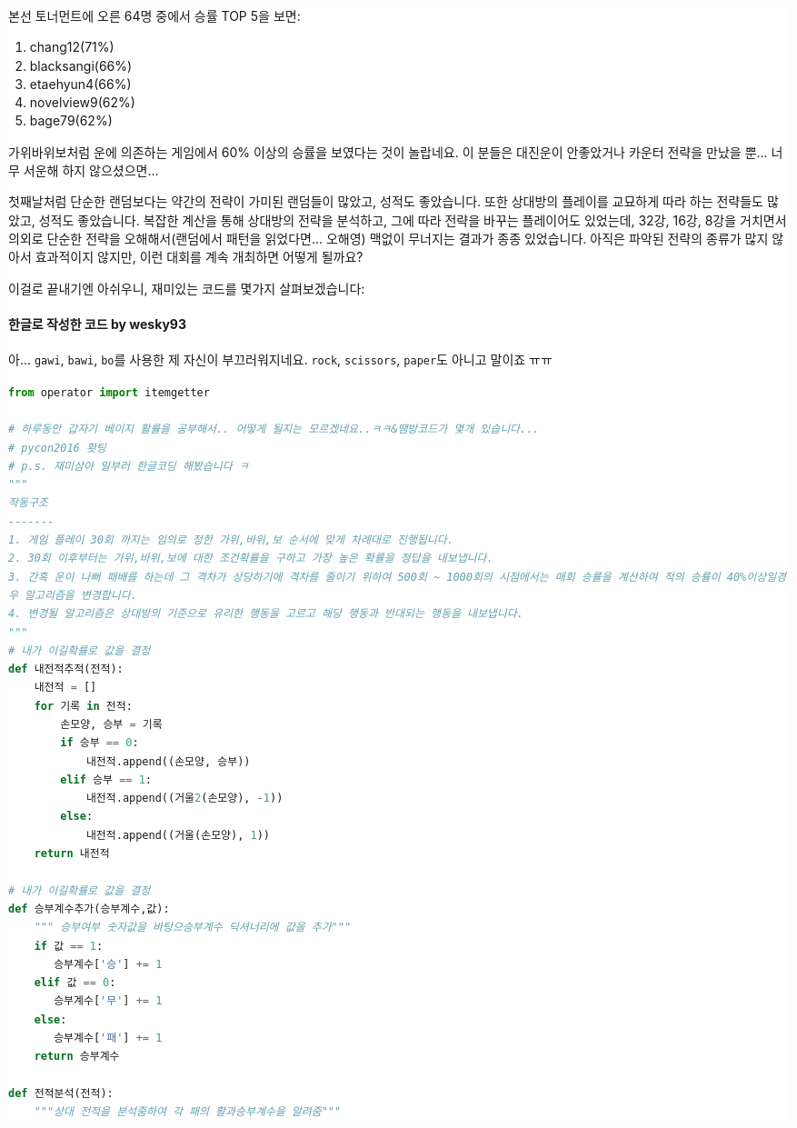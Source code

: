 본선 토너먼트에 오른 64명 중에서 승률 TOP 5을 보면:

1. chang12(71%)
1. blacksangi(66%)
1. etaehyun4(66%)
1. novelview9(62%)
1. bage79(62%)

가위바위보처럼 운에 의존하는 게임에서 60% 이상의 승률을 보였다는 것이 놀랍네요.
이 분들은 대진운이 안좋았거나 카운터 전략을 만났을 뿐... 너무 서운해 하지 않으셨으면... 

첫째날처럼 단순한 랜덤보다는 약간의 전략이 가미된 랜덤들이 많았고, 성적도 좋았습니다.
또한 상대방의 플레이를 교묘하게 따라 하는 전략들도 많았고, 성적도 좋았습니다.
복잡한 계산을 통해 상대방의 전략을 분석하고, 그에 따라 전략을 바꾸는 플레이어도 있었는데,
32강, 16강, 8강을 거치면서 의외로 단순한 전략을 오해해서(랜덤에서 패턴을 읽었다면... 오해영)
맥없이 무너지는 결과가 종종 있었습니다.
아직은 파악된 전략의 종류가 많지 않아서 효과적이지 않지만,
이런 대회를 계속 개최하면 어떻게 될까요?

이걸로 끝내기엔 아쉬우니, 재미있는 코드를 몇가지 살펴보겠습니다:

#### 한글로 작성한 코드 by wesky93

아... `gawi`, `bawi`, `bo`를 사용한 제 자신이 부끄러워지네요. `rock`, `scissors`, `paper`도 아니고 말이죠 ㅠㅠ

```python
from operator import itemgetter

# 하루동안 갑자기 베이지 활률을 공부해서.. 어떻게 될지는 모르겠네요..ㅋㅋ&땜방코드가 몇개 있습니다...
# pycon2016 홧팅
# p.s. 재미삼아 일부러 한글코딩 해봤습니다 ㅋ
"""
작동구조
-------
1. 게임 플레이 30회 까지는 임의로 정한 가위,바위,보 순서에 맞게 차례대로 진행됩니다.
2. 30회 이후부터는 가위,바위,보에 대한 조건확률을 구하고 가장 높은 확률을 정답을 내보냅니다.
3. 간혹 운이 나뻐 패배를 하는데 그 격차가 상당하기에 격차를 줄이기 위하여 500회 ~ 1000회의 시점에서는 매회 승률을 계산하여 적의 승률이 40%이상일경우 알고리즘을 변경합니다.
4. 변경될 알고리즘은 상대방의 기준으로 유리한 행동을 고르고 해당 행동과 반대되는 행동을 내보냅니다.
"""
# 내가 이길확률로 값을 결정
def 내전적추적(전적):
    내전적 = []
    for 기록 in 전적:
        손모양, 승부 = 기록
        if 승부 == 0:
            내전적.append((손모양, 승부))
        elif 승부 == 1:
            내전적.append((거울2(손모양), -1))
        else:
            내전적.append((거울(손모양), 1))
    return 내전적

# 내가 이길확률로 값을 결정
def 승부계수추가(승부계수,값):
    """ 승부여부 숫자값을 바탕으승부계수 딕셔너리에 값을 추가"""
    if 값 == 1:
       승부계수['승'] += 1
    elif 값 == 0:
       승부계수['무'] += 1
    else:
       승부계수['패'] += 1
    return 승부계수

def 전적분석(전적):
    """상대 전적을 분석줌하여 각 패의 활과승부계수을 알려줌"""
```